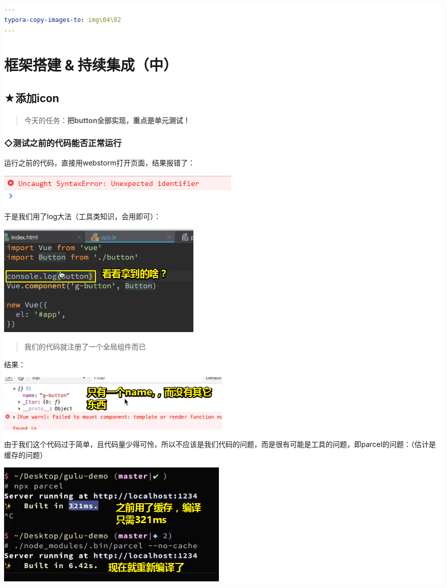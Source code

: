 ```yaml
---
typora-copy-images-to: img\04\02
---
```


# 框架搭建 & 持续集成（中）

## ★添加icon

> 今天的任务：**把button全部实现，重点是单元测试！**

### ◇测试之前的代码能否正常运行

运行之前的代码，直接用webstorm打开页面，结果报错了：

![1557208160691](img/04/02/1557208160691.png)

于是我们用了log大法（工具类知识，会用即可）：

![1557208272218](img/04/02/1557208272218.png)

> 我们的代码就注册了一个全局组件而已

结果：

![1557208312390](img/04/02/1557208312390.png)

由于我们这个代码过于简单，且代码量少得可怜，所以不应该是我们代码的问题，而是很有可能是工具的问题，即parcel的问题：（估计是缓存的问题）

![1557208410127](img/04/02/1557208410127.png)
